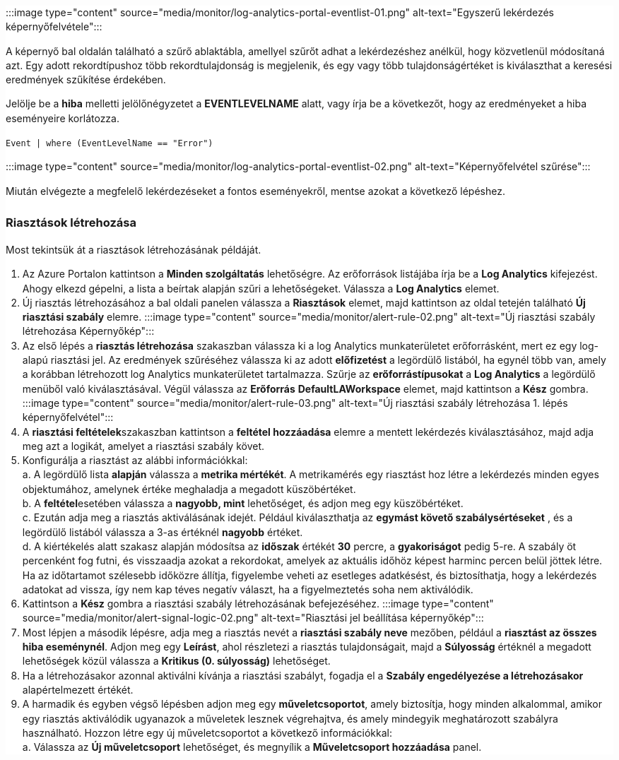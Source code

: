 :::image type="content" source="media/monitor/log-analytics-portal-eventlist-01.png" alt-text="Egyszerű lekérdezés képernyőfelvétele":::

A képernyő bal oldalán található a szűrő ablaktábla, amellyel szűrőt adhat a lekérdezéshez anélkül, hogy közvetlenül módosítaná azt.  Egy adott rekordtípushoz több rekordtulajdonság is megjelenik, és egy vagy több tulajdonságértéket is kiválaszthat a keresési eredmények szűkítése érdekében.

Jelölje be a **hiba** melletti jelölőnégyzetet a **EVENTLEVELNAME** alatt, vagy írja be a következőt, hogy az eredményeket a hiba eseményeire korlátozza.

```
Event | where (EventLevelName == "Error")
```

:::image type="content" source="media/monitor/log-analytics-portal-eventlist-02.png" alt-text="Képernyőfelvétel szűrése":::

Miután elvégezte a megfelelő lekérdezéseket a fontos eseményekről, mentse azokat a következő lépéshez.

### <a name="create-alerts"></a>Riasztások létrehozása
Most tekintsük át a riasztások létrehozásának példáját.

1. Az Azure Portalon kattintson a **Minden szolgáltatás** lehetőségre. Az erőforrások listájába írja be a **Log Analytics** kifejezést. Ahogy elkezd gépelni, a lista a beírtak alapján szűri a lehetőségeket. Válassza a **Log Analytics** elemet.
2. Új riasztás létrehozásához a bal oldali panelen válassza a **Riasztások** elemet, majd kattintson az oldal tetején található **Új riasztási szabály** elemre.
    :::image type="content" source="media/monitor/alert-rule-02.png" alt-text="Új riasztási szabály létrehozása Képernyőkép":::
3. Az első lépés a **riasztás létrehozása** szakaszban válassza ki a log Analytics munkaterületet erőforrásként, mert ez egy log-alapú riasztási jel.  Az eredmények szűréséhez válassza ki az adott **előfizetést** a legördülő listából, ha egynél több van, amely a korábban létrehozott log Analytics munkaterületet tartalmazza.  Szűrje az **erőforrástípusokat** a **Log Analytics** a legördülő menüből való kiválasztásával.  Végül válassza az **Erőforrás** **DefaultLAWorkspace** elemet, majd kattintson a **Kész** gombra.
    :::image type="content" source="media/monitor/alert-rule-03.png" alt-text="Új riasztási szabály létrehozása 1. lépés képernyőfelvétel":::
4. A **riasztási feltételek**szakaszban kattintson a **feltétel hozzáadása** elemre a mentett lekérdezés kiválasztásához, majd adja meg azt a logikát, amelyet a riasztási szabály követ.
5. Konfigurálja a riasztást az alábbi információkkal:  
   a. A legördülő lista **alapján** válassza a **metrika mértékét**.  A metrikamérés egy riasztást hoz létre a lekérdezés minden egyes objektumához, amelynek értéke meghaladja a megadott küszöbértéket.  
   b. A **feltétel**esetében válassza a **nagyobb, mint** lehetőséget, és adjon meg egy küszöbértéket.  
   c. Ezután adja meg a riasztás aktiválásának idejét. Például kiválaszthatja az **egymást követő szabálysértéseket** , és a legördülő listából válassza a 3-as értéknél **nagyobb** értéket.  
   d. A kiértékelés alatt szakasz alapján módosítsa az **időszak** értékét **30** percre, a **gyakoriságot** pedig 5-re. A szabály öt percenként fog futni, és visszaadja azokat a rekordokat, amelyek az aktuális időhöz képest harminc percen belül jöttek létre.  Ha az időtartamot szélesebb időközre állítja, figyelembe veheti az esetleges adatkésést, és biztosíthatja, hogy a lekérdezés adatokat ad vissza, így nem kap téves negatív választ, ha a figyelmeztetés soha nem aktiválódik.  
6. Kattintson a **Kész** gombra a riasztási szabály létrehozásának befejezéséhez.
    :::image type="content" source="media/monitor/alert-signal-logic-02.png" alt-text="Riasztási jel beállítása képernyőkép":::
7. Most lépjen a második lépésre, adja meg a riasztás nevét a **riasztási szabály neve** mezőben, például a **riasztást az összes hiba eseménynél**.  Adjon meg egy **Leírást**, ahol részletezi a riasztás tulajdonságait, majd a **Súlyosság** értéknél a megadott lehetőségek közül válassza a **Kritikus (0. súlyosság)** lehetőséget.
8. Ha a létrehozásakor azonnal aktiválni kívánja a riasztási szabályt, fogadja el a **Szabály engedélyezése a létrehozásakor** alapértelmezett értékét.
9. A harmadik és egyben végső lépésben adjon meg egy **műveletcsoportot**, amely biztosítja, hogy minden alkalommal, amikor egy riasztás aktiválódik ugyanazok a műveletek lesznek végrehajtva, és amely mindegyik meghatározott szabályra használható. Hozzon létre egy új műveletcsoportot a következő információkkal:  
   a. Válassza az **Új műveletcsoport** lehetőséget, és megnyílik a **Műveletcsoport hozzáadása** panel.  